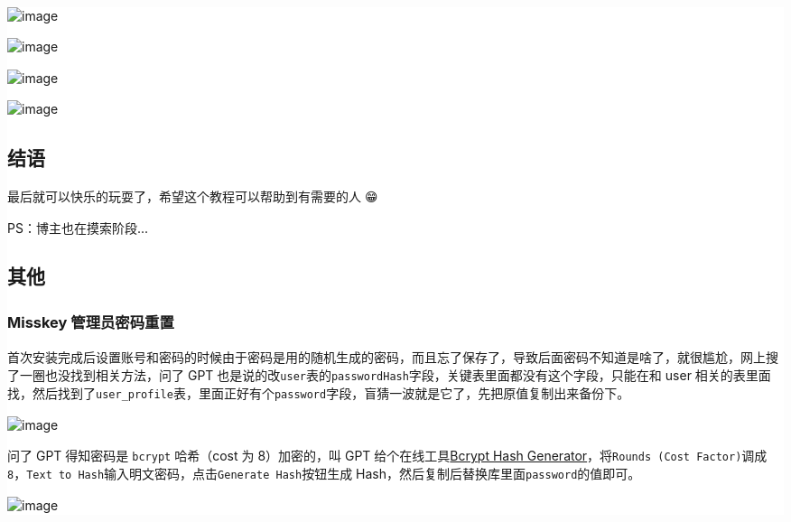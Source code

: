 ![image](https://image.liubing.me/i/2025/07/31/688b7c9c728db.png)

![image](https://image.liubing.me/i/2025/07/31/688b7ca8d9d36.png)

![image](https://image.liubing.me/i/2025/07/31/688b7cb458e93.png)

![image](https://image.liubing.me/i/2025/07/31/688b7cbed5192.png)

## 结语

最后就可以快乐的玩耍了，希望这个教程可以帮助到有需要的人 😁

PS：博主也在摸索阶段...

## 其他

### Misskey 管理员密码重置

首次安装完成后设置账号和密码的时候由于密码是用的随机生成的密码，而且忘了保存了，导致后面密码不知道是啥了，就很尴尬，网上搜了一圈也没找到相关方法，问了 GPT 也是说的改`user`表的`passwordHash`字段，关键表里面都没有这个字段，只能在和 user 相关的表里面找，然后找到了`user_profile`表，里面正好有个`password`字段，盲猜一波就是它了，先把原值复制出来备份下。

![image](https://image.liubing.me/i/2025/08/01/688ccd97669e2.png)

问了 GPT 得知密码是 `bcrypt` 哈希（cost 为 8）加密的，叫 GPT 给个在线工具[Bcrypt Hash Generator](https://bcrypt-generator.com/)，将`Rounds (Cost Factor)`调成`8`，`Text to Hash`输入明文密码，点击`Generate Hash`按钮生成 Hash，然后复制后替换库里面`password`的值即可。

![image](https://image.liubing.me/i/2025/08/01/688cce347e9ee.png)
